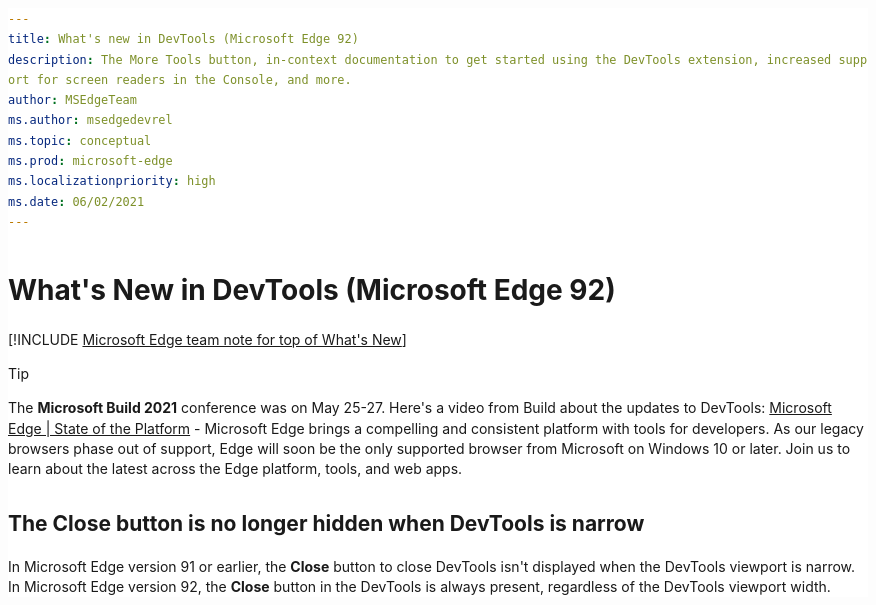 ```yaml
---
title: What's new in DevTools (Microsoft Edge 92)
description: The More Tools button, in-context documentation to get started using the DevTools extension, increased support for screen readers in the Console, and more.
author: MSEdgeTeam
ms.author: msedgedevrel
ms.topic: conceptual
ms.prod: microsoft-edge
ms.localizationpriority: high
ms.date: 06/02/2021
---
```

# What's New in DevTools (Microsoft Edge 92)

[!INCLUDE [Microsoft Edge team note for top of What's New](../../includes/edge-whats-new-note.md)]

> [!TIP]
> The **Microsoft Build 2021** conference was on May 25-27.  Here's a video from Build about the updates to DevTools:
> [Microsoft Edge | State of the Platform](https://www.youtube.com/watch?v=sU0WRZ0kkNo) - Microsoft Edge brings a compelling and consistent platform with tools for developers.  As our legacy browsers phase out of support, Edge will soon be the only supported browser from Microsoft on Windows 10 or later.  Join us to learn about the latest across the Edge platform, tools, and web apps.



## The Close button is no longer hidden when DevTools is narrow




In Microsoft Edge version 91 or earlier, the **Close** button to close DevTools isn't displayed when the DevTools viewport is narrow.  In Microsoft Edge version 92, the **Close** button in the DevTools is always present, regardless of the DevTools viewport width.
